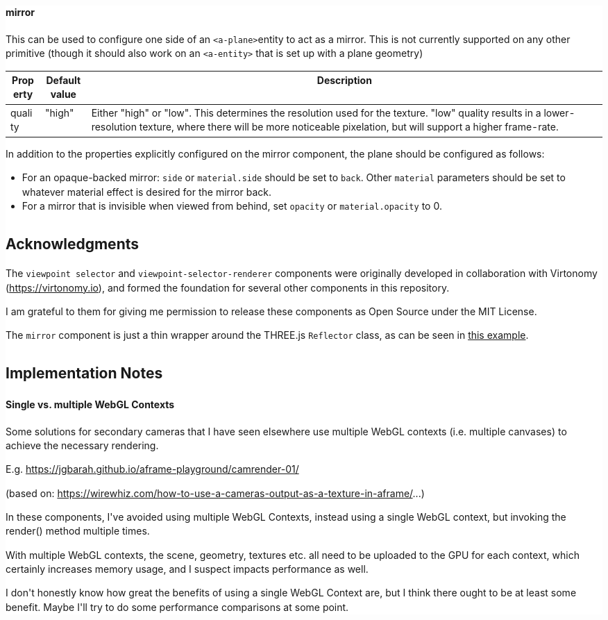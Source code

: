 
#### mirror

This can be used to configure one side of an `<a-plane>`entity to act as a mirror.  This is not currently supported on any other primitive (though it should also work on an `<a-entity>` that is set up with a plane geometry)

| Property | Default value | Description                                                  |
| -------- | ------------- | ------------------------------------------------------------ |
| quality  | "high"        | Either "high" or "low".  This determines the resolution used for the texture.  "low" quality results in a lower-resolution texture, where there will be more noticeable pixelation, but will support a higher frame-rate. |



In addition to the properties explicitly configured on the mirror component, the plane should be configured as follows:

- For an opaque-backed mirror: `side` or `material.side` should be set to `back`.  Other `material` parameters should be set to  whatever material effect is desired for the mirror back.
- For a mirror that is invisible when viewed from behind, set `opacity` or `material.opacity` to 0.



## Acknowledgments

The `viewpoint selector` and `viewpoint-selector-renderer` components were originally developed in collaboration with Virtonomy (https://virtonomy.io), and formed the foundation for several other components in this repository.

I am grateful to them for giving me permission to release these components as Open Source under the MIT License.

The `mirror` component is just a thin wrapper around the THREE.js `Reflector` class, as can be seen in [this example](https://threejs.org/examples/webgl_mirror.html).



## Implementation Notes

#### Single vs. multiple WebGL Contexts

Some solutions for secondary cameras that I have seen elsewhere use multiple WebGL contexts (i.e. multiple canvases) to achieve the necessary rendering.

E.g. https://jgbarah.github.io/aframe-playground/camrender-01/

(based on: https://wirewhiz.com/how-to-use-a-cameras-output-as-a-texture-in-aframe/...)

In these components, I've avoided using multiple WebGL Contexts, instead using a single WebGL context, but invoking the render() method multiple times.

With multiple WebGL contexts, the scene, geometry, textures etc. all need to be uploaded to the GPU for each context, which certainly increases memory usage, and I suspect impacts performance as well.

I don't honestly know how great the benefits of using a single WebGL Context are, but I think there ought to be at least some benefit.  Maybe I'll try to do some performance comparisons at some point.
